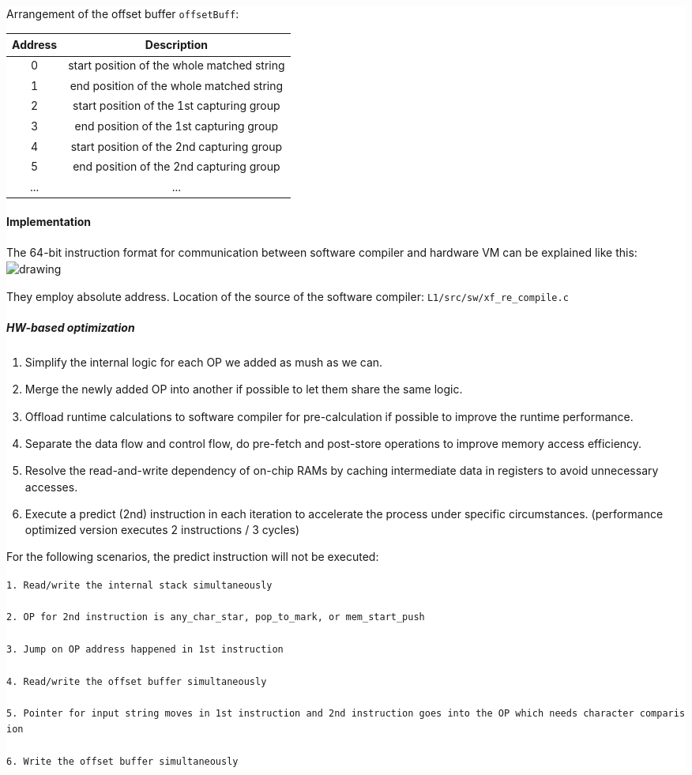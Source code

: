 Arrangement of the offset buffer ``offsetBuff``:

| **Address** |  **Description**  |
|:-------------:|:---------:|
| 0       | start position of the whole matched string  |
| 1       | end position of the whole matched string    |
| 2       | start position of the 1st capturing group   |
| 3       | end position of the 1st capturing group     |
| 4       | start position of the 2nd capturing group   |
| 5       | end position of the 2nd capturing group     |
| ...     | ...                                         |

#### Implementation

The 64-bit instruction format for communication between software compiler and hardware VM can be explained like this:
<img align="center" src="regex-vm/data_analytics/images/instruction_format.png" alt="drawing" width="300"/>

They employ absolute address.
Location of the source of the software compiler: ``L1/src/sw/xf_re_compile.c``

##### HW-based optimization
1. Simplify the internal logic for each OP we added as mush as we can.

2. Merge the newly added OP into another if possible to let them share the same logic.

3. Offload runtime calculations to software compiler for pre-calculation if possible to improve the runtime performance.

4. Separate the data flow and control flow, do pre-fetch and post-store operations to improve memory access efficiency.

5. Resolve the read-and-write dependency of on-chip RAMs by caching intermediate data in registers to avoid unnecessary accesses.

6. Execute a predict (2nd) instruction in each iteration to accelerate the process under specific circumstances. (performance optimized version executes 2 instructions / 3 cycles)


For the following scenarios, the predict instruction will not be executed:

    1. Read/write the internal stack simultaneously

    2. OP for 2nd instruction is any_char_star, pop_to_mark, or mem_start_push

    3. Jump on OP address happened in 1st instruction

    4. Read/write the offset buffer simultaneously

    5. Pointer for input string moves in 1st instruction and 2nd instruction goes into the OP which needs character comparision

    6. Write the offset buffer simultaneously
